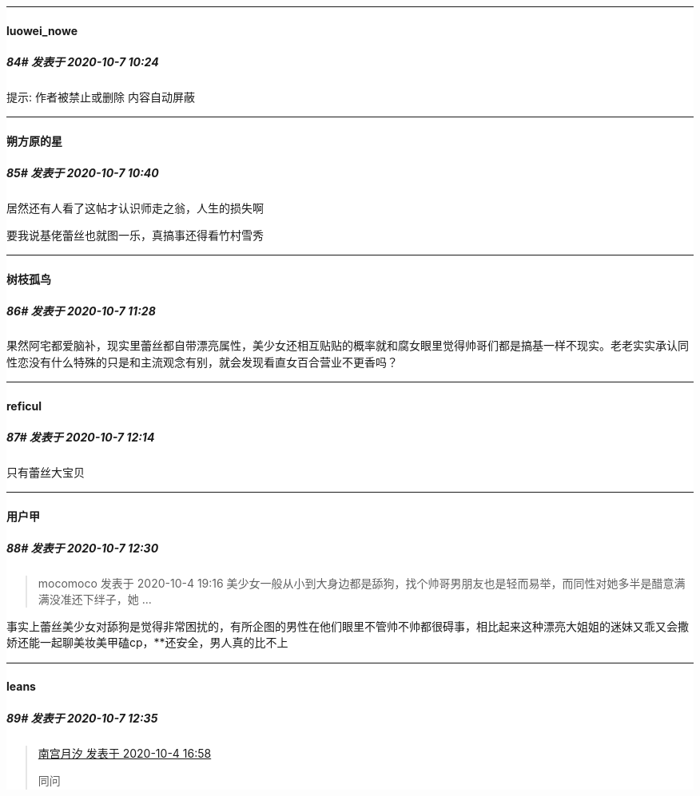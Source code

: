 -----

####  luowei_nowe  
##### 84#       发表于 2020-10-7 10:24

提示: 作者被禁止或删除 内容自动屏蔽


-----

####  朔方原的星  
##### 85#       发表于 2020-10-7 10:40


居然还有人看了这帖才认识师走之翁，人生的损失啊

要我说基佬蕾丝也就图一乐，真搞事还得看竹村雪秀


-----

####  树枝孤鸟  
##### 86#       发表于 2020-10-7 11:28


果然阿宅都爱脑补，现实里蕾丝都自带漂亮属性，美少女还相互贴贴的概率就和腐女眼里觉得帅哥们都是搞基一样不现实。老老实实承认同性恋没有什么特殊的只是和主流观念有别，就会发现看直女百合营业不更香吗？


-----

####  reficul  
##### 87#       发表于 2020-10-7 12:14


只有蕾丝大宝贝


-----

####  用户甲  
##### 88#       发表于 2020-10-7 12:30


<blockquote>mocomoco 发表于 2020-10-4 19:16
美少女一般从小到大身边都是舔狗，找个帅哥男朋友也是轻而易举，而同性对她多半是醋意满满没准还下绊子，她 ...</blockquote>
事实上蕾丝美少女对舔狗是觉得非常困扰的，有所企图的男性在他们眼里不管帅不帅都很碍事，相比起来这种漂亮大姐姐的迷妹又乖又会撒娇还能一起聊美妆美甲磕cp，**还安全，男人真的比不上


-----

####  leans  
##### 89#       发表于 2020-10-7 12:35


<blockquote><a href="httphttps://bbs.saraba1st.com/2b/forum.php?mod=redirect&amp;goto=findpost&amp;pid=48949504&amp;ptid=1963286" target="_blank">南宫月汐 发表于 2020-10-4 16:58</a>

同问
